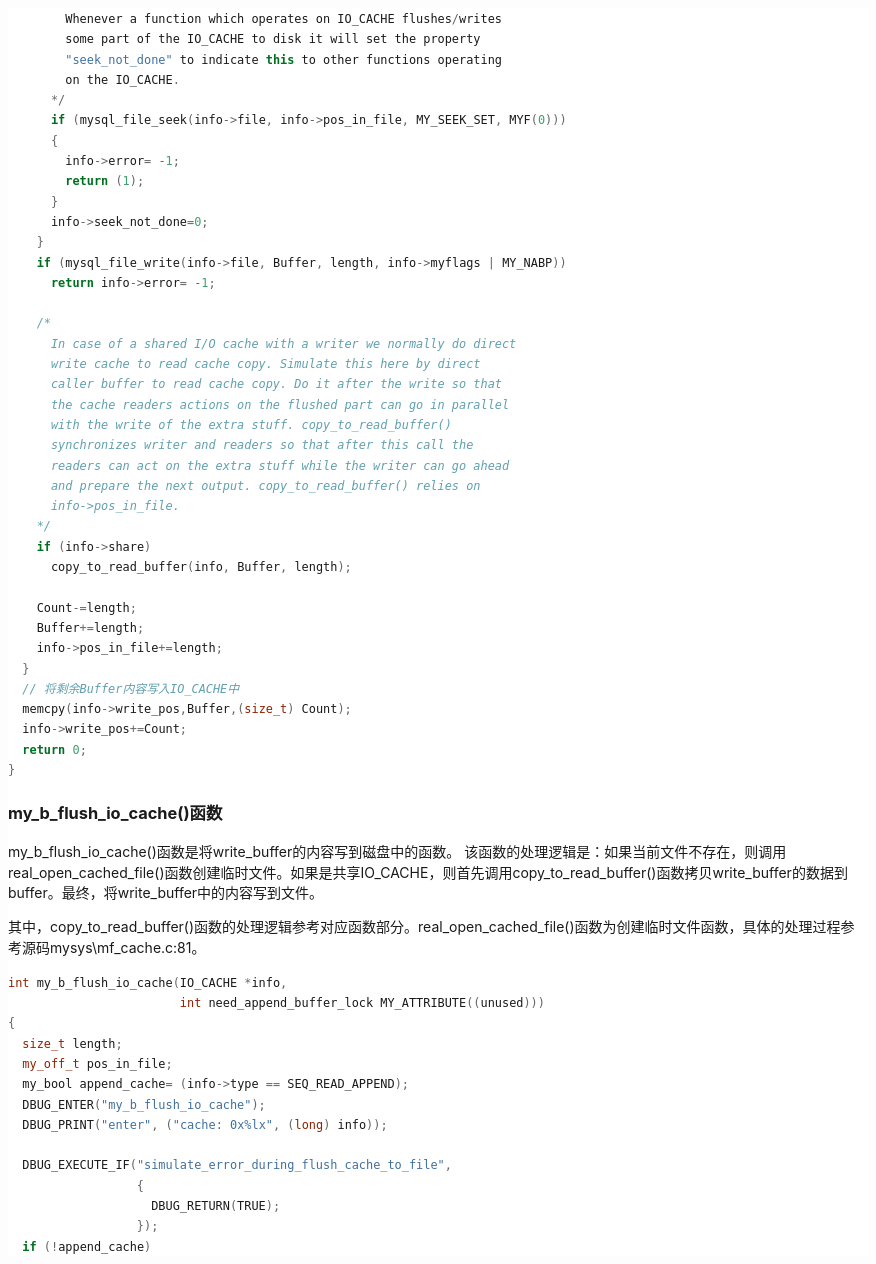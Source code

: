 ```c++
        Whenever a function which operates on IO_CACHE flushes/writes
        some part of the IO_CACHE to disk it will set the property
        "seek_not_done" to indicate this to other functions operating
        on the IO_CACHE.
      */
      if (mysql_file_seek(info->file, info->pos_in_file, MY_SEEK_SET, MYF(0)))
      {
        info->error= -1;
        return (1);
      }
      info->seek_not_done=0;
    }
    if (mysql_file_write(info->file, Buffer, length, info->myflags | MY_NABP))
      return info->error= -1;

    /*
      In case of a shared I/O cache with a writer we normally do direct
      write cache to read cache copy. Simulate this here by direct
      caller buffer to read cache copy. Do it after the write so that
      the cache readers actions on the flushed part can go in parallel
      with the write of the extra stuff. copy_to_read_buffer()
      synchronizes writer and readers so that after this call the
      readers can act on the extra stuff while the writer can go ahead
      and prepare the next output. copy_to_read_buffer() relies on
      info->pos_in_file.
    */
    if (info->share)
      copy_to_read_buffer(info, Buffer, length);

    Count-=length;
    Buffer+=length;
    info->pos_in_file+=length;
  }
  // 将剩余Buffer内容写入IO_CACHE中
  memcpy(info->write_pos,Buffer,(size_t) Count);
  info->write_pos+=Count;
  return 0;
}
```

### my_b_flush_io_cache()函数

my_b_flush_io_cache()函数是将write_buffer的内容写到磁盘中的函数。
该函数的处理逻辑是：如果当前文件不存在，则调用real_open_cached_file()函数创建临时文件。如果是共享IO_CACHE，则首先调用copy_to_read_buffer()函数拷贝write_buffer的数据到buffer。最终，将write_buffer中的内容写到文件。

其中，copy_to_read_buffer()函数的处理逻辑参考对应函数部分。real_open_cached_file()函数为创建临时文件函数，具体的处理过程参考源码mysys\mf_cache.c:81。

```c++
int my_b_flush_io_cache(IO_CACHE *info,
                        int need_append_buffer_lock MY_ATTRIBUTE((unused)))
{
  size_t length;
  my_off_t pos_in_file;
  my_bool append_cache= (info->type == SEQ_READ_APPEND);
  DBUG_ENTER("my_b_flush_io_cache");
  DBUG_PRINT("enter", ("cache: 0x%lx", (long) info));

  DBUG_EXECUTE_IF("simulate_error_during_flush_cache_to_file",
                  {
                    DBUG_RETURN(TRUE);
                  });
  if (!append_cache)
```